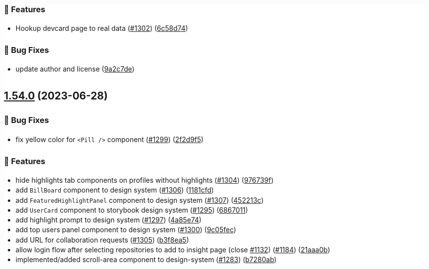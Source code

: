 ### 🍕 Features

- Hookup devcard page to real data ([#1302](https://github.com/khulnasoft-opensource/insights/issues/1302)) ([6c58d74](https://github.com/khulnasoft-opensource/insights/commit/6c58d74a1d51bace163822c6804f91842d2544cc))

### 🐛 Bug Fixes

- update author and license ([9a2c7de](https://github.com/khulnasoft-opensource/insights/commit/9a2c7de62b23759b0e7cdcec473070721440201e))

## [1.54.0](https://github.com/khulnasoft-opensource/insights/compare/v1.53.0...v1.54.0) (2023-06-28)

### 🐛 Bug Fixes

- fix yellow color for `<Pill />` component ([#1299](https://github.com/khulnasoft-opensource/insights/issues/1299)) ([2f2d9f5](https://github.com/khulnasoft-opensource/insights/commit/2f2d9f54e539fed192bc616176628185bb1ed866))

### 🍕 Features

- hide highlights tab components on profiles without highlights ([#1304](https://github.com/khulnasoft-opensource/insights/issues/1304)) ([976739f](https://github.com/khulnasoft-opensource/insights/commit/976739f734d8ed3e1c2dd049cf87111093b56455))
- add `BillBoard` component to design system ([#1306](https://github.com/khulnasoft-opensource/insights/issues/1306)) ([1181cfd](https://github.com/khulnasoft-opensource/insights/commit/1181cfd886c01421f046c880f0bf378d7fe5b034))
- add `FeaturedHighlightPanel` component to design system ([#1307](https://github.com/khulnasoft-opensource/insights/issues/1307)) ([452213c](https://github.com/khulnasoft-opensource/insights/commit/452213cc1dab7373e305c283d09458a60a64f5e3))
- add `UserCard` component to storybook design system ([#1295](https://github.com/khulnasoft-opensource/insights/issues/1295)) ([6867011](https://github.com/khulnasoft-opensource/insights/commit/68670119da83d25783959d4f27e73a2665b9e920))
- add highlight prompt to design system ([#1297](https://github.com/khulnasoft-opensource/insights/issues/1297)) ([4a85e74](https://github.com/khulnasoft-opensource/insights/commit/4a85e74badbd37ea7ff411daa58fc9ef0a787533))
- add top users panel component to design system ([#1300](https://github.com/khulnasoft-opensource/insights/issues/1300)) ([9c05fec](https://github.com/khulnasoft-opensource/insights/commit/9c05fec425f88799664dc76f2591c9d3bba1589a))
- add URL for collaboration requests ([#1305](https://github.com/khulnasoft-opensource/insights/issues/1305)) ([b3f8ea5](https://github.com/khulnasoft-opensource/insights/commit/b3f8ea5abff60b7fd9c75d675c9a3df94d809b67))
- allow login flow after selecting repositories to add to insight page (close [#1132](https://github.com/khulnasoft-opensource/insights/issues/1132)) ([#1184](https://github.com/khulnasoft-opensource/insights/issues/1184)) ([21aaa0b](https://github.com/khulnasoft-opensource/insights/commit/21aaa0bbf286f94d38f8708b7ee39c88559dfe61))
- implemented/added scroll-area component to design-system ([#1283](https://github.com/khulnasoft-opensource/insights/issues/1283)) ([b7280ab](https://github.com/khulnasoft-opensource/insights/commit/b7280abb2f4e690f18f8630d0f5c0569b61414ed))
